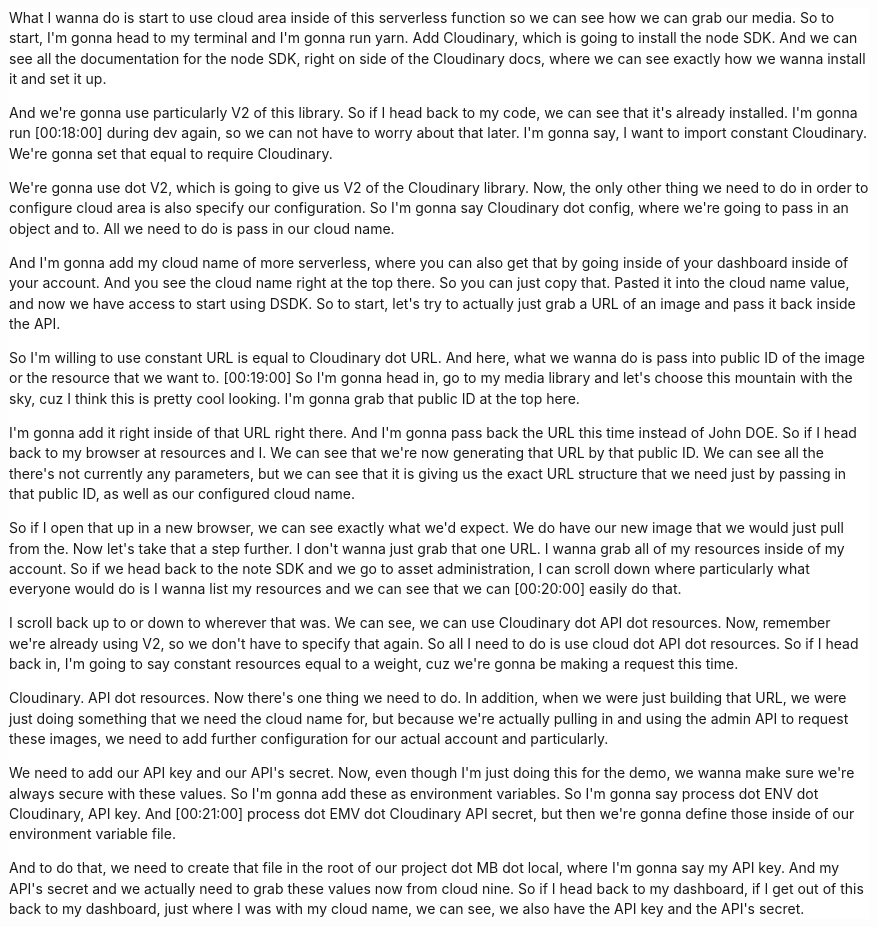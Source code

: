 What I wanna do is start to use cloud area inside of this serverless function so we can see how we can grab our media. So to start, I'm gonna head to my terminal and I'm gonna run yarn. Add Cloudinary, which is going to install the node SDK. And we can see all the documentation for the node SDK, right on side of the Cloudinary docs, where we can see exactly how we wanna install it and set it up.

And we're gonna use particularly V2 of this library. So if I head back to my code, we can see that it's already installed. I'm gonna run [00:18:00] during dev again, so we can not have to worry about that later. I'm gonna say, I want to import constant Cloudinary. We're gonna set that equal to require Cloudinary.

We're gonna use dot V2, which is going to give us V2 of the Cloudinary library. Now, the only other thing we need to do in order to configure cloud area is also specify our configuration. So I'm gonna say Cloudinary dot config, where we're going to pass in an object and to. All we need to do is pass in our cloud name.

And I'm gonna add my cloud name of more serverless, where you can also get that by going inside of your dashboard inside of your account. And you see the cloud name right at the top there. So you can just copy that. Pasted it into the cloud name value, and now we have access to start using DSDK. So to start, let's try to actually just grab a URL of an image and pass it back inside the API.

So I'm willing to use constant URL is equal to Cloudinary dot URL. And here, what we wanna do is pass into public ID of the image or the resource that we want to. [00:19:00] So I'm gonna head in, go to my media library and let's choose this mountain with the sky, cuz I think this is pretty cool looking. I'm gonna grab that public ID at the top here.

I'm gonna add it right inside of that URL right there. And I'm gonna pass back the URL this time instead of John DOE. So if I head back to my browser at resources and I. We can see that we're now generating that URL by that public ID. We can see all the there's not currently any parameters, but we can see that it is giving us the exact URL structure that we need just by passing in that public ID, as well as our configured cloud name.

So if I open that up in a new browser, we can see exactly what we'd expect. We do have our new image that we would just pull from the. Now let's take that a step further. I don't wanna just grab that one URL. I wanna grab all of my resources inside of my account. So if we head back to the note SDK and we go to asset administration, I can scroll down where particularly what everyone would do is I wanna list my resources and we can see that we can [00:20:00] easily do that.

I scroll back up to or down to wherever that was. We can see, we can use Cloudinary dot API dot resources. Now, remember we're already using V2, so we don't have to specify that again. So all I need to do is use cloud dot API dot resources. So if I head back in, I'm going to say constant resources equal to a weight, cuz we're gonna be making a request this time.

Cloudinary. API dot resources. Now there's one thing we need to do. In addition, when we were just building that URL, we were just doing something that we need the cloud name for, but because we're actually pulling in and using the admin API to request these images, we need to add further configuration for our actual account and particularly.

We need to add our API key and our API's secret. Now, even though I'm just doing this for the demo, we wanna make sure we're always secure with these values. So I'm gonna add these as environment variables. So I'm gonna say process dot ENV dot Cloudinary, API key. And [00:21:00] process dot EMV dot Cloudinary API secret, but then we're gonna define those inside of our environment variable file.

And to do that, we need to create that file in the root of our project dot MB dot local, where I'm gonna say my API key. And my API's secret and we actually need to grab these values now from cloud nine. So if I head back to my dashboard, if I get out of this back to my dashboard, just where I was with my cloud name, we can see, we also have the API key and the API's secret.
